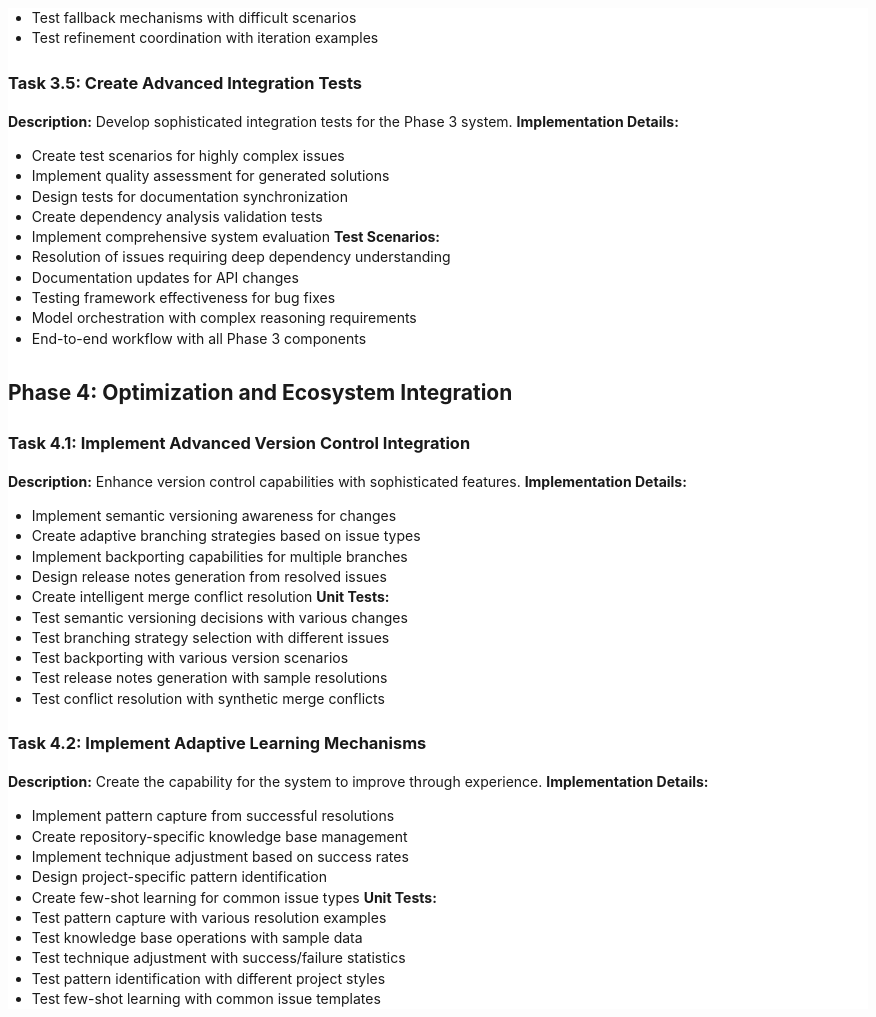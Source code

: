 - Test fallback mechanisms with difficult scenarios
- Test refinement coordination with iteration examples

### Task 3.5: Create Advanced Integration Tests
**Description:** Develop sophisticated integration tests for the Phase 3 system.
**Implementation Details:**
- Create test scenarios for highly complex issues
- Implement quality assessment for generated solutions
- Design tests for documentation synchronization
- Create dependency analysis validation tests
- Implement comprehensive system evaluation
**Test Scenarios:**
- Resolution of issues requiring deep dependency understanding
- Documentation updates for API changes
- Testing framework effectiveness for bug fixes
- Model orchestration with complex reasoning requirements
- End-to-end workflow with all Phase 3 components

## Phase 4: Optimization and Ecosystem Integration

### Task 4.1: Implement Advanced Version Control Integration
**Description:** Enhance version control capabilities with sophisticated features.
**Implementation Details:**
- Implement semantic versioning awareness for changes
- Create adaptive branching strategies based on issue types
- Implement backporting capabilities for multiple branches
- Design release notes generation from resolved issues
- Create intelligent merge conflict resolution
**Unit Tests:**
- Test semantic versioning decisions with various changes
- Test branching strategy selection with different issues
- Test backporting with various version scenarios
- Test release notes generation with sample resolutions
- Test conflict resolution with synthetic merge conflicts

### Task 4.2: Implement Adaptive Learning Mechanisms
**Description:** Create the capability for the system to improve through experience.
**Implementation Details:**
- Implement pattern capture from successful resolutions
- Create repository-specific knowledge base management
- Implement technique adjustment based on success rates
- Design project-specific pattern identification
- Create few-shot learning for common issue types
**Unit Tests:**
- Test pattern capture with various resolution examples
- Test knowledge base operations with sample data
- Test technique adjustment with success/failure statistics
- Test pattern identification with different project styles
- Test few-shot learning with common issue templates

